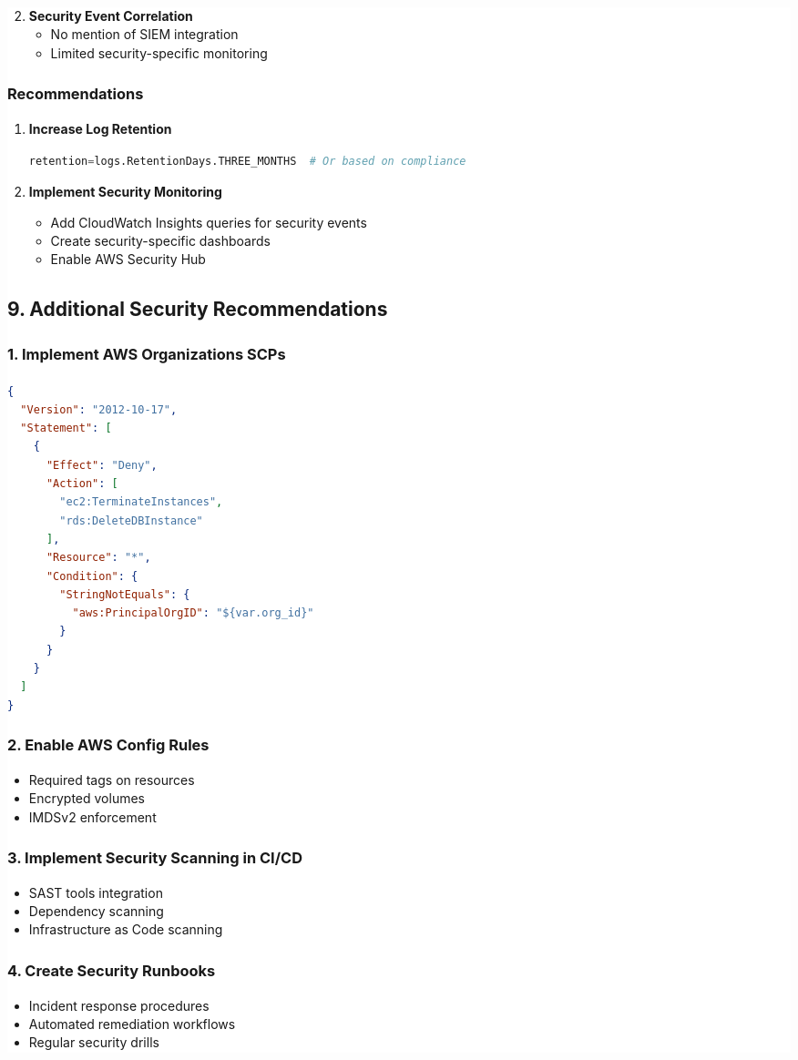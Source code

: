 2. **Security Event Correlation**
   - No mention of SIEM integration
   - Limited security-specific monitoring

### Recommendations

1. **Increase Log Retention**
   ```python
   retention=logs.RetentionDays.THREE_MONTHS  # Or based on compliance
   ```

2. **Implement Security Monitoring**
   - Add CloudWatch Insights queries for security events
   - Create security-specific dashboards
   - Enable AWS Security Hub

## 9. Additional Security Recommendations

### 1. Implement AWS Organizations SCPs
```json
{
  "Version": "2012-10-17",
  "Statement": [
    {
      "Effect": "Deny",
      "Action": [
        "ec2:TerminateInstances",
        "rds:DeleteDBInstance"
      ],
      "Resource": "*",
      "Condition": {
        "StringNotEquals": {
          "aws:PrincipalOrgID": "${var.org_id}"
        }
      }
    }
  ]
}
```

### 2. Enable AWS Config Rules
- Required tags on resources
- Encrypted volumes
- IMDSv2 enforcement

### 3. Implement Security Scanning in CI/CD
- SAST tools integration
- Dependency scanning
- Infrastructure as Code scanning

### 4. Create Security Runbooks
- Incident response procedures
- Automated remediation workflows
- Regular security drills
